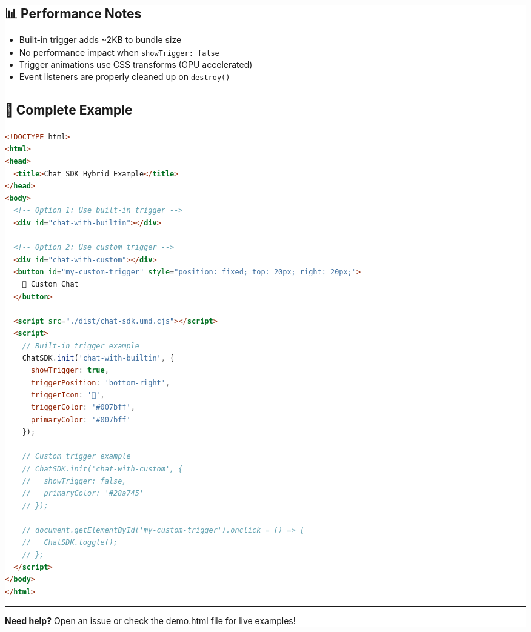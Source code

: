 ## 📊 Performance Notes

- Built-in trigger adds ~2KB to bundle size
- No performance impact when `showTrigger: false`
- Trigger animations use CSS transforms (GPU accelerated)
- Event listeners are properly cleaned up on `destroy()`

## 🎉 Complete Example

```html
<!DOCTYPE html>
<html>
<head>
  <title>Chat SDK Hybrid Example</title>
</head>
<body>
  <!-- Option 1: Use built-in trigger -->
  <div id="chat-with-builtin"></div>

  <!-- Option 2: Use custom trigger -->
  <div id="chat-with-custom"></div>
  <button id="my-custom-trigger" style="position: fixed; top: 20px; right: 20px;">
    🤖 Custom Chat
  </button>

  <script src="./dist/chat-sdk.umd.cjs"></script>
  <script>
    // Built-in trigger example
    ChatSDK.init('chat-with-builtin', {
      showTrigger: true,
      triggerPosition: 'bottom-right',
      triggerIcon: '💬',
      triggerColor: '#007bff',
      primaryColor: '#007bff'
    });

    // Custom trigger example  
    // ChatSDK.init('chat-with-custom', {
    //   showTrigger: false,
    //   primaryColor: '#28a745'
    // });
    
    // document.getElementById('my-custom-trigger').onclick = () => {
    //   ChatSDK.toggle();
    // };
  </script>
</body>
</html>
```

---

**Need help?** Open an issue or check the demo.html file for live examples! 